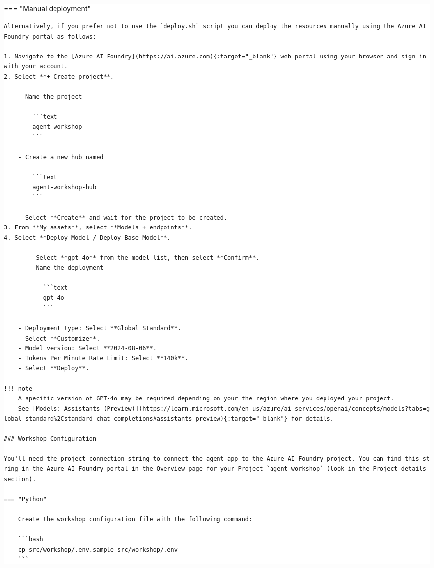 === "Manual deployment"

    Alternatively, if you prefer not to use the `deploy.sh` script you can deploy the resources manually using the Azure AI Foundry portal as follows:

    1. Navigate to the [Azure AI Foundry](https://ai.azure.com){:target="_blank"} web portal using your browser and sign in with your account.
    2. Select **+ Create project**.

        - Name the project

            ```text
            agent-workshop
            ```

        - Create a new hub named

            ```text
            agent-workshop-hub
            ```

        - Select **Create** and wait for the project to be created.
    3. From **My assets**, select **Models + endpoints**.
    4. Select **Deploy Model / Deploy Base Model**.

           - Select **gpt-4o** from the model list, then select **Confirm**.
           - Name the deployment

               ```text
               gpt-4o
               ```

        - Deployment type: Select **Global Standard**.
        - Select **Customize**.
        - Model version: Select **2024-08-06**.
        - Tokens Per Minute Rate Limit: Select **140k**.
        - Select **Deploy**.

    !!! note
        A specific version of GPT-4o may be required depending on your the region where you deployed your project.
        See [Models: Assistants (Preview)](https://learn.microsoft.com/en-us/azure/ai-services/openai/concepts/models?tabs=global-standard%2Cstandard-chat-completions#assistants-preview){:target="_blank"} for details.

    ### Workshop Configuration

    You'll need the project connection string to connect the agent app to the Azure AI Foundry project. You can find this string in the Azure AI Foundry portal in the Overview page for your Project `agent-workshop` (look in the Project details section).

    === "Python"

        Create the workshop configuration file with the following command:

        ```bash
        cp src/workshop/.env.sample src/workshop/.env
        ```
